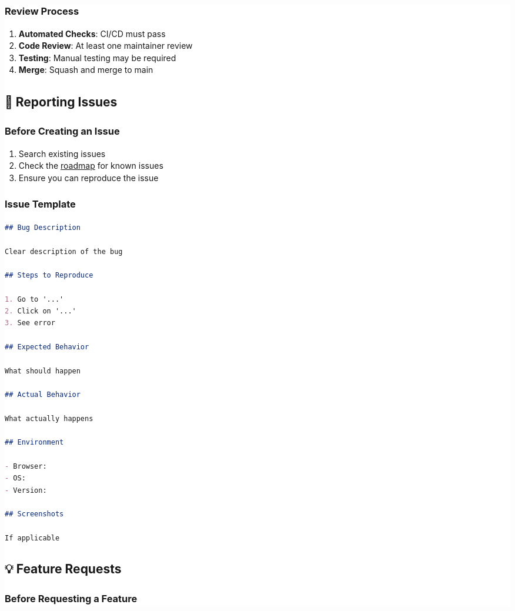 
### Review Process

1. **Automated Checks**: CI/CD must pass
2. **Code Review**: At least one maintainer review
3. **Testing**: Manual testing may be required
4. **Merge**: Squash and merge to main

## 🐛 Reporting Issues

### Before Creating an Issue

1. Search existing issues
2. Check the [roadmap](./docs/ROADMAP.md) for known issues
3. Ensure you can reproduce the issue

### Issue Template

```markdown
## Bug Description

Clear description of the bug

## Steps to Reproduce

1. Go to '...'
2. Click on '...'
3. See error

## Expected Behavior

What should happen

## Actual Behavior

What actually happens

## Environment

- Browser:
- OS:
- Version:

## Screenshots

If applicable
```

## 💡 Feature Requests

### Before Requesting a Feature
